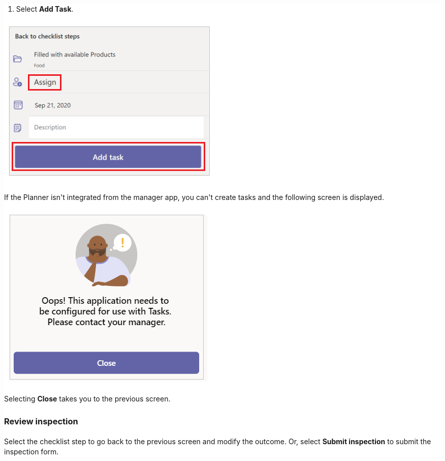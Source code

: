 1. Select **Add Task**.

![Add a Planner task to an inspection step.](media/inspection/add-task-to-inspection.png "Add a Planner task to an inspection step")

If the Planner isn't integrated from the manager app, you can't create tasks and the following screen is displayed.

![Planner not integrated.](media/inspection/planner-not-integrated.png "Planner not integrated")

Selecting **Close** takes you to the previous screen.

### Review inspection

Select the checklist step to go back to the previous screen and
modify the outcome. Or, select **Submit inspection** to submit the inspection form.
